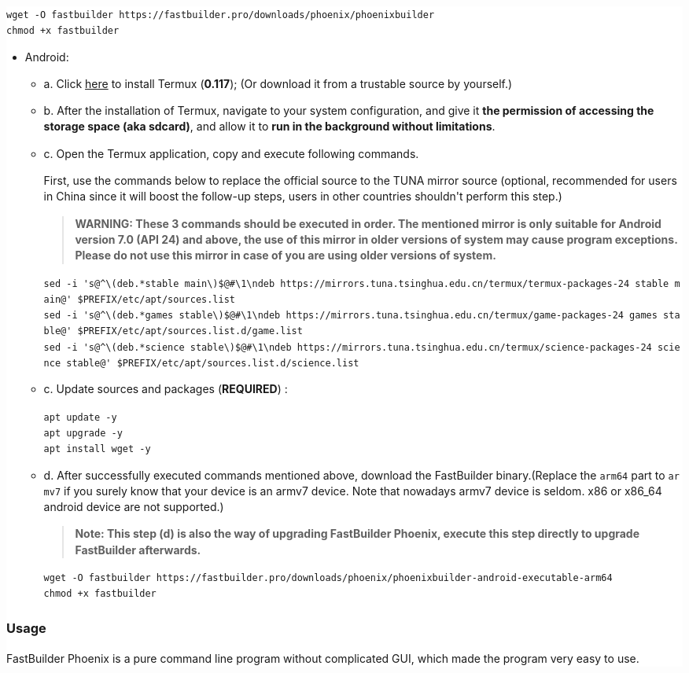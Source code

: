   ```shell
  wget -O fastbuilder https://fastbuilder.pro/downloads/phoenix/phoenixbuilder
  chmod +x fastbuilder
  ```

- Android: 

  - a. Click [here](https://f-droid.org/repo/com.termux_117.apk) to install Termux (**0.117**); (Or download it from a trustable source by yourself.)  

  - b. After the installation of Termux, navigate to your system configuration, and give it **the permission of accessing the storage space (aka sdcard)**, and allow it to **run in the background without limitations**.

  - c. Open the Termux application, copy and execute following commands.

    First, use the commands below to replace the official source to the TUNA mirror source (optional, recommended for users in China since it will boost the follow-up steps, users in other countries shouldn't perform this step.)

    > **WARNING: These 3 commands should be executed in order. The mentioned mirror is only suitable for Android version 7.0 (API 24) and above, the use of this mirror in older versions of system may cause program exceptions. Please do not use this mirror in case of you are using older versions of system.**

    ```shell
    sed -i 's@^\(deb.*stable main\)$@#\1\ndeb https://mirrors.tuna.tsinghua.edu.cn/termux/termux-packages-24 stable main@' $PREFIX/etc/apt/sources.list
    sed -i 's@^\(deb.*games stable\)$@#\1\ndeb https://mirrors.tuna.tsinghua.edu.cn/termux/game-packages-24 games stable@' $PREFIX/etc/apt/sources.list.d/game.list
    sed -i 's@^\(deb.*science stable\)$@#\1\ndeb https://mirrors.tuna.tsinghua.edu.cn/termux/science-packages-24 science stable@' $PREFIX/etc/apt/sources.list.d/science.list
    ```

  - c. Update sources and packages (**REQUIRED**) :

    ```shell
    apt update -y
    apt upgrade -y
    apt install wget -y
    ```

   - d. After successfully executed commands mentioned above, download the FastBuilder binary.(Replace the `arm64` part to `armv7` if you surely know that your device is an armv7 device. Note that nowadays armv7 device is seldom. x86 or x86_64 android device are not supported.)

     > **Note: This step (d) is also the way of upgrading FastBuilder Phoenix, execute this step directly to upgrade FastBuilder afterwards.**

     ```shell
     wget -O fastbuilder https://fastbuilder.pro/downloads/phoenix/phoenixbuilder-android-executable-arm64
     chmod +x fastbuilder
     ```
### Usage

FastBuilder Phoenix is a pure command line program without complicated GUI, which made the program very easy to use.
